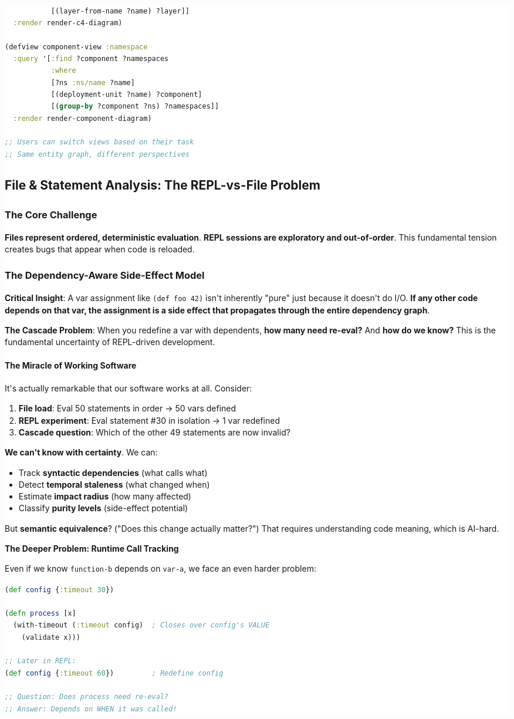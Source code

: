 ```clojure
           [(layer-from-name ?name) ?layer]]
  :render render-c4-diagram)

(defview component-view :namespace
  :query '[:find ?component ?namespaces
           :where
           [?ns :ns/name ?name]
           [(deployment-unit ?name) ?component]
           [(group-by ?component ?ns) ?namespaces]]
  :render render-component-diagram)

;; Users can switch views based on their task
;; Same entity graph, different perspectives
```

## File & Statement Analysis: The REPL-vs-File Problem

### The Core Challenge

**Files represent ordered, deterministic evaluation**. **REPL sessions are exploratory and out-of-order**. This fundamental tension creates bugs that appear when code is reloaded.

### The Dependency-Aware Side-Effect Model

**Critical Insight**: A var assignment like `(def foo 42)` isn't inherently "pure" just because it doesn't do I/O. **If any other code depends on that var, the assignment is a side effect that propagates through the entire dependency graph**.

**The Cascade Problem**: When you redefine a var with dependents, **how many need re-eval?** And **how do we know?** This is the fundamental uncertainty of REPL-driven development.

#### The Miracle of Working Software

It's actually remarkable that our software works at all. Consider:

1. **File load**: Eval 50 statements in order → 50 vars defined
2. **REPL experiment**: Eval statement #30 in isolation → 1 var redefined
3. **Cascade question**: Which of the other 49 statements are now invalid?

**We can't know with certainty**. We can:
- Track **syntactic dependencies** (what calls what)
- Detect **temporal staleness** (what changed when)
- Estimate **impact radius** (how many affected)
- Classify **purity levels** (side-effect potential)

But **semantic equivalence**? ("Does this change actually matter?") That requires understanding code meaning, which is AI-hard.

**The Deeper Problem: Runtime Call Tracking**

Even if we know `function-b` depends on `var-a`, we face an even harder problem:

```clojure
(def config {:timeout 30})

(defn process [x]
  (with-timeout (:timeout config)  ; Closes over config's VALUE
    (validate x)))

;; Later in REPL:
(def config {:timeout 60})         ; Redefine config

;; Question: Does process need re-eval?
;; Answer: Depends on WHEN it was called!
```
